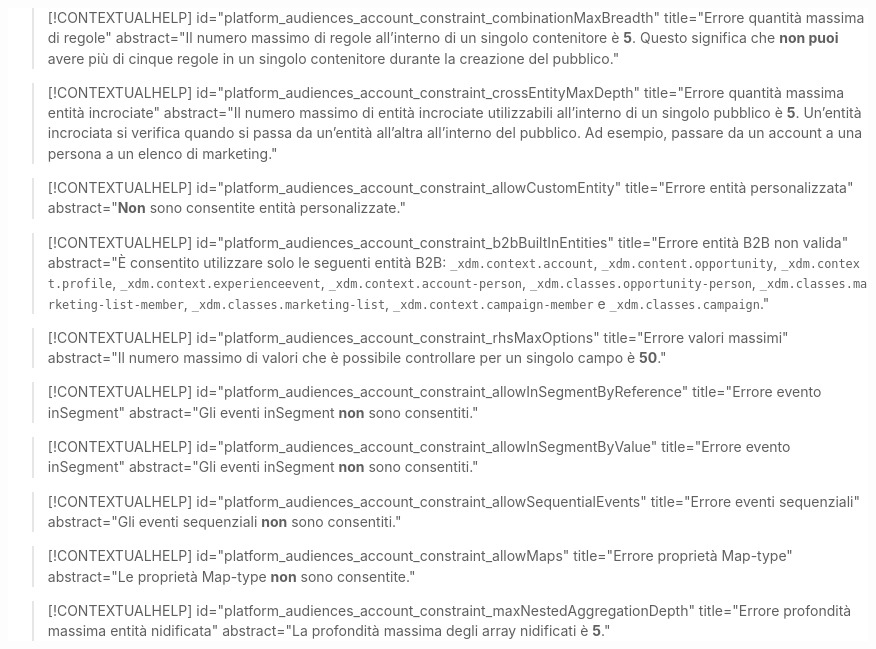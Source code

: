 >[!CONTEXTUALHELP]
>id="platform_audiences_account_constraint_combinationMaxBreadth"
>title="Errore quantità massima di regole"
>abstract="Il numero massimo di regole all’interno di un singolo contenitore è **5**. Questo significa che **non puoi** avere più di cinque regole in un singolo contenitore durante la creazione del pubblico."

>[!CONTEXTUALHELP]
>id="platform_audiences_account_constraint_crossEntityMaxDepth"
>title="Errore quantità massima entità incrociate"
>abstract="Il numero massimo di entità incrociate utilizzabili all’interno di un singolo pubblico è **5**. Un’entità incrociata si verifica quando si passa da un’entità all’altra all’interno del pubblico. Ad esempio, passare da un account a una persona a un elenco di marketing."

>[!CONTEXTUALHELP]
>id="platform_audiences_account_constraint_allowCustomEntity"
>title="Errore entità personalizzata"
>abstract="**Non** sono consentite entità personalizzate."

>[!CONTEXTUALHELP]
>id="platform_audiences_account_constraint_b2bBuiltInEntities"
>title="Errore entità B2B non valida"
>abstract="È consentito utilizzare solo le seguenti entità B2B: `_xdm.context.account`, `_xdm.content.opportunity`, `_xdm.context.profile`, `_xdm.context.experienceevent`, `_xdm.context.account-person`, `_xdm.classes.opportunity-person`, `_xdm.classes.marketing-list-member`, `_xdm.classes.marketing-list`, `_xdm.context.campaign-member` e `_xdm.classes.campaign`."

>[!CONTEXTUALHELP]
>id="platform_audiences_account_constraint_rhsMaxOptions"
>title="Errore valori massimi"
>abstract="Il numero massimo di valori che è possibile controllare per un singolo campo è **50**."

>[!CONTEXTUALHELP]
>id="platform_audiences_account_constraint_allowInSegmentByReference"
>title="Errore evento inSegment"
>abstract="Gli eventi inSegment **non** sono consentiti."

>[!CONTEXTUALHELP]
>id="platform_audiences_account_constraint_allowInSegmentByValue"
>title="Errore evento inSegment"
>abstract="Gli eventi inSegment **non** sono consentiti."

>[!CONTEXTUALHELP]
>id="platform_audiences_account_constraint_allowSequentialEvents"
>title="Errore eventi sequenziali"
>abstract="Gli eventi sequenziali **non** sono consentiti."

>[!CONTEXTUALHELP]
>id="platform_audiences_account_constraint_allowMaps"
>title="Errore proprietà Map-type"
>abstract="Le proprietà Map-type **non** sono consentite."

>[!CONTEXTUALHELP]
>id="platform_audiences_account_constraint_maxNestedAggregationDepth"
>title="Errore profondità massima entità nidificata"
>abstract="La profondità massima degli array nidificati è **5**."
